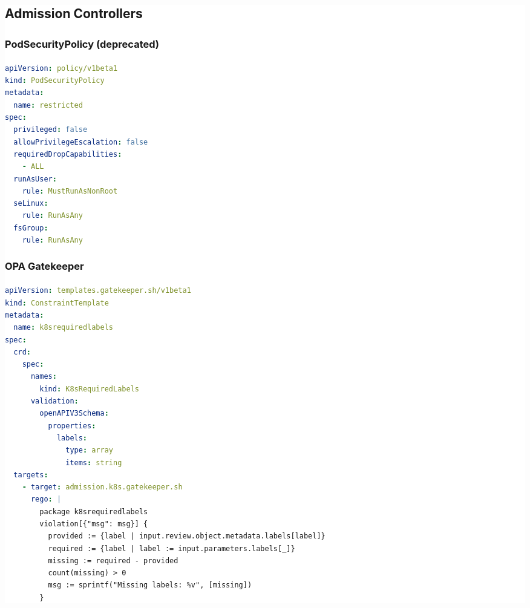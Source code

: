 ## Admission Controllers

### PodSecurityPolicy (deprecated)

```yaml
apiVersion: policy/v1beta1
kind: PodSecurityPolicy
metadata:
  name: restricted
spec:
  privileged: false
  allowPrivilegeEscalation: false
  requiredDropCapabilities:
    - ALL
  runAsUser:
    rule: MustRunAsNonRoot
  seLinux:
    rule: RunAsAny
  fsGroup:
    rule: RunAsAny
```

### OPA Gatekeeper

```yaml
apiVersion: templates.gatekeeper.sh/v1beta1
kind: ConstraintTemplate
metadata:
  name: k8srequiredlabels
spec:
  crd:
    spec:
      names:
        kind: K8sRequiredLabels
      validation:
        openAPIV3Schema:
          properties:
            labels:
              type: array
              items: string
  targets:
    - target: admission.k8s.gatekeeper.sh
      rego: |
        package k8srequiredlabels
        violation[{"msg": msg}] {
          provided := {label | input.review.object.metadata.labels[label]}
          required := {label | label := input.parameters.labels[_]}
          missing := required - provided
          count(missing) > 0
          msg := sprintf("Missing labels: %v", [missing])
        }
```
